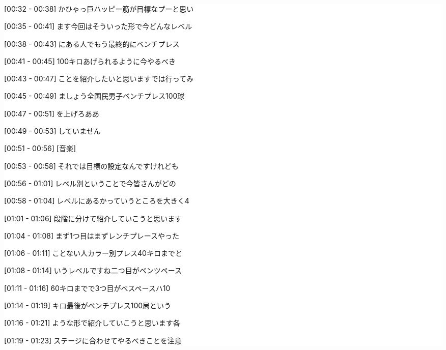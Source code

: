 [00:32 - 00:38]
かひゃっ巨ハッピー筋が目標なプーと思い

[00:35 - 00:41]
ます今回はそういった形で今どんなレベル

[00:38 - 00:43]
にある人でもう最終的にベンチプレス

[00:41 - 00:45]
100キロあげられるように今やるべき

[00:43 - 00:47]
ことを紹介したいと思いますでは行ってみ

[00:45 - 00:49]
ましょう全国民男子ベンチプレス100球

[00:47 - 00:51]
を上げろああ

[00:49 - 00:53]
していません

[00:51 - 00:56]
[音楽]

[00:53 - 00:58]
それでは目標の設定なんですけれども

[00:56 - 01:01]
レベル別ということで今皆さんがどの

[00:58 - 01:04]
レベルにあるかっていうところを大きく4

[01:01 - 01:06]
段階に分けて紹介していこうと思います

[01:04 - 01:08]
まず1つ目はまずレンチプレースやった

[01:06 - 01:11]
ことない人カラー別プレス40キロまでと

[01:08 - 01:14]
いうレベルですね二つ目がベンツペース

[01:11 - 01:16]
60キロまでで3つ目がべスペースハ10

[01:14 - 01:19]
キロ最後がベンチプレス100局という

[01:16 - 01:21]
ような形で紹介していこうと思います各

[01:19 - 01:23]
ステージに合わせてやるべきことを注意
